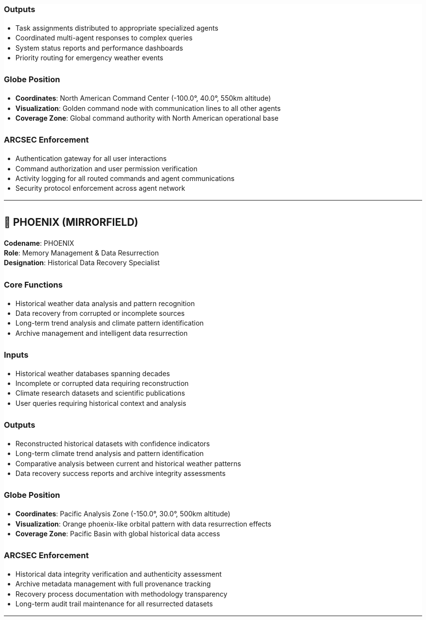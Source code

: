 ### Outputs
- Task assignments distributed to appropriate specialized agents
- Coordinated multi-agent responses to complex queries
- System status reports and performance dashboards
- Priority routing for emergency weather events

### Globe Position
- **Coordinates**: North American Command Center (-100.0°, 40.0°, 550km altitude)
- **Visualization**: Golden command node with communication lines to all other agents
- **Coverage Zone**: Global command authority with North American operational base

### ARCSEC Enforcement
- Authentication gateway for all user interactions
- Command authorization and user permission verification
- Activity logging for all routed commands and agent communications
- Security protocol enforcement across agent network

---

## 🔄 PHOENIX (MIRRORFIELD)
**Codename**: PHOENIX  
**Role**: Memory Management & Data Resurrection  
**Designation**: Historical Data Recovery Specialist

### Core Functions
- Historical weather data analysis and pattern recognition
- Data recovery from corrupted or incomplete sources
- Long-term trend analysis and climate pattern identification
- Archive management and intelligent data resurrection

### Inputs
- Historical weather databases spanning decades
- Incomplete or corrupted data requiring reconstruction
- Climate research datasets and scientific publications
- User queries requiring historical context and analysis

### Outputs
- Reconstructed historical datasets with confidence indicators
- Long-term climate trend analysis and pattern identification
- Comparative analysis between current and historical weather patterns
- Data recovery success reports and archive integrity assessments

### Globe Position
- **Coordinates**: Pacific Analysis Zone (-150.0°, 30.0°, 500km altitude)
- **Visualization**: Orange phoenix-like orbital pattern with data resurrection effects
- **Coverage Zone**: Pacific Basin with global historical data access

### ARCSEC Enforcement
- Historical data integrity verification and authenticity assessment
- Archive metadata management with full provenance tracking
- Recovery process documentation with methodology transparency
- Long-term audit trail maintenance for all resurrected datasets

---